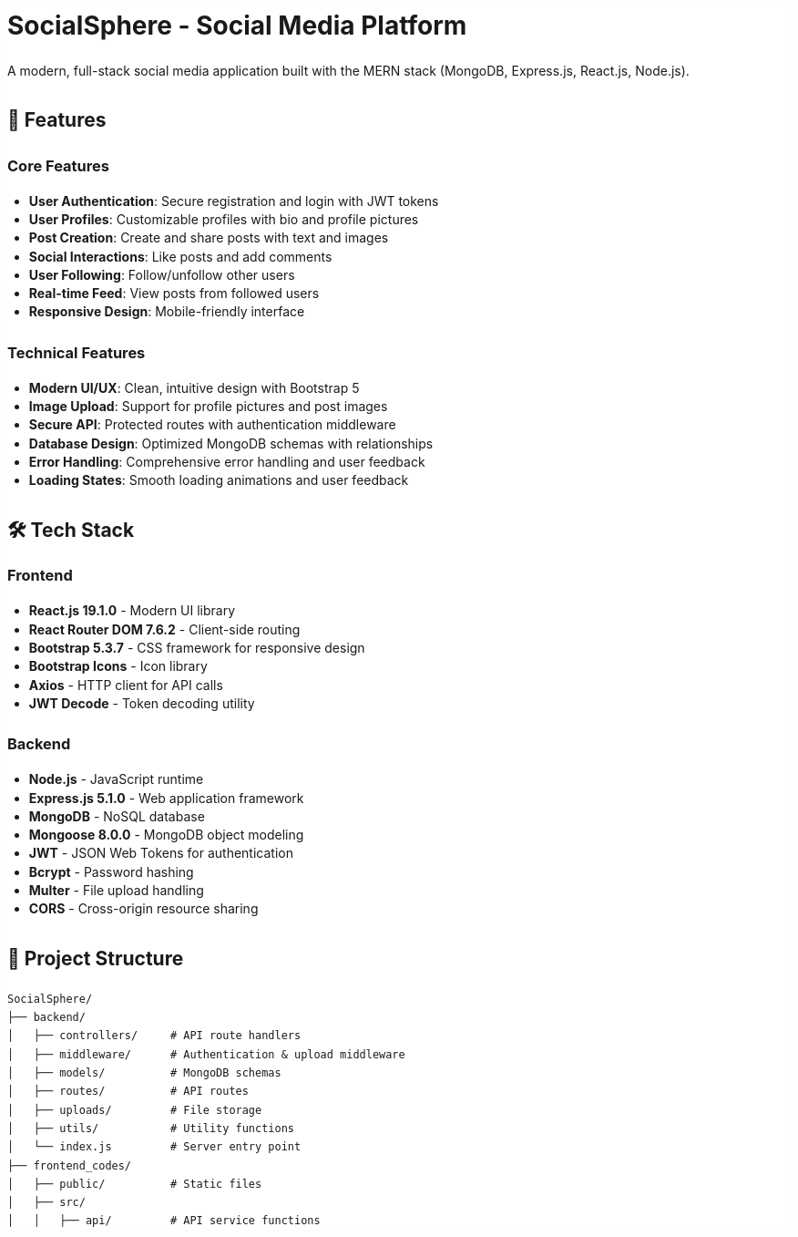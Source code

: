 # SocialSphere - Social Media Platform

A modern, full-stack social media application built with the MERN stack (MongoDB, Express.js, React.js, Node.js).

## 🚀 Features

### Core Features
- **User Authentication**: Secure registration and login with JWT tokens
- **User Profiles**: Customizable profiles with bio and profile pictures
- **Post Creation**: Create and share posts with text and images
- **Social Interactions**: Like posts and add comments
- **User Following**: Follow/unfollow other users
- **Real-time Feed**: View posts from followed users
- **Responsive Design**: Mobile-friendly interface

### Technical Features
- **Modern UI/UX**: Clean, intuitive design with Bootstrap 5
- **Image Upload**: Support for profile pictures and post images
- **Secure API**: Protected routes with authentication middleware
- **Database Design**: Optimized MongoDB schemas with relationships
- **Error Handling**: Comprehensive error handling and user feedback
- **Loading States**: Smooth loading animations and user feedback

## 🛠️ Tech Stack

### Frontend
- **React.js 19.1.0** - Modern UI library
- **React Router DOM 7.6.2** - Client-side routing
- **Bootstrap 5.3.7** - CSS framework for responsive design
- **Bootstrap Icons** - Icon library
- **Axios** - HTTP client for API calls
- **JWT Decode** - Token decoding utility

### Backend
- **Node.js** - JavaScript runtime
- **Express.js 5.1.0** - Web application framework
- **MongoDB** - NoSQL database
- **Mongoose 8.0.0** - MongoDB object modeling
- **JWT** - JSON Web Tokens for authentication
- **Bcrypt** - Password hashing
- **Multer** - File upload handling
- **CORS** - Cross-origin resource sharing

## 📁 Project Structure

```
SocialSphere/
├── backend/
│   ├── controllers/     # API route handlers
│   ├── middleware/      # Authentication & upload middleware
│   ├── models/          # MongoDB schemas
│   ├── routes/          # API routes
│   ├── uploads/         # File storage
│   ├── utils/           # Utility functions
│   └── index.js         # Server entry point
├── frontend_codes/
│   ├── public/          # Static files
│   ├── src/
│   │   ├── api/         # API service functions
```